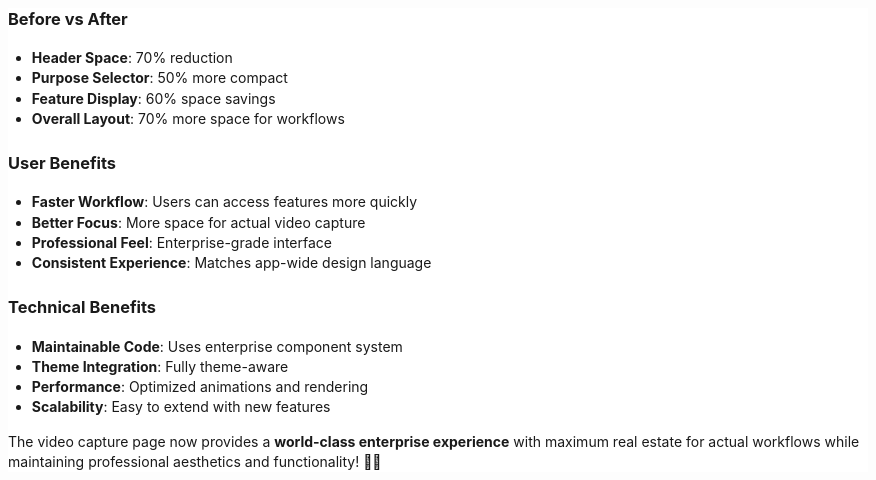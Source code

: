 ### **Before vs After**
- **Header Space**: 70% reduction
- **Purpose Selector**: 50% more compact
- **Feature Display**: 60% space savings
- **Overall Layout**: 70% more space for workflows

### **User Benefits**
- **Faster Workflow**: Users can access features more quickly
- **Better Focus**: More space for actual video capture
- **Professional Feel**: Enterprise-grade interface
- **Consistent Experience**: Matches app-wide design language

### **Technical Benefits**
- **Maintainable Code**: Uses enterprise component system
- **Theme Integration**: Fully theme-aware
- **Performance**: Optimized animations and rendering
- **Scalability**: Easy to extend with new features

The video capture page now provides a **world-class enterprise experience** with maximum real estate for actual workflows while maintaining professional aesthetics and functionality! 🎥✨ 